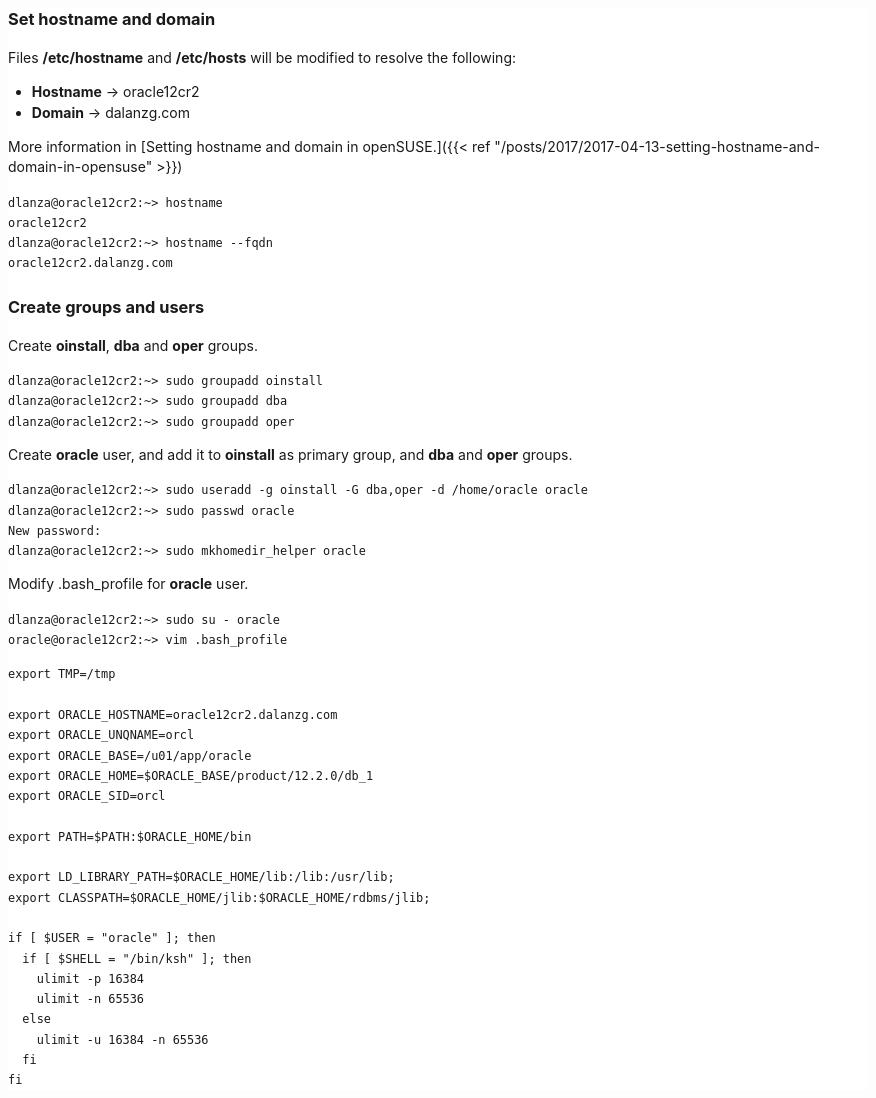 ### Set hostname and domain

Files **/etc/hostname** and **/etc/hosts** will be modified to resolve the following:

- **Hostname** -> oracle12cr2
- **Domain** -> dalanzg.com

More information in [Setting hostname and domain in openSUSE.]({{< ref "/posts/2017/2017-04-13-setting-hostname-and-domain-in-opensuse" >}})

```terminal
dlanza@oracle12cr2:~> hostname
oracle12cr2
dlanza@oracle12cr2:~> hostname --fqdn
oracle12cr2.dalanzg.com
```

### Create groups and users

Create **oinstall**, **dba** and **oper** groups.

```terminal
dlanza@oracle12cr2:~> sudo groupadd oinstall
dlanza@oracle12cr2:~> sudo groupadd dba
dlanza@oracle12cr2:~> sudo groupadd oper
```

Create **oracle** user, and add it to **oinstall** as primary group, and **dba** and **oper** groups.

```terminal
dlanza@oracle12cr2:~> sudo useradd -g oinstall -G dba,oper -d /home/oracle oracle
dlanza@oracle12cr2:~> sudo passwd oracle
New password:
dlanza@oracle12cr2:~> sudo mkhomedir_helper oracle
```

Modify .bash_profile for **oracle** user.

```terminal
dlanza@oracle12cr2:~> sudo su - oracle
oracle@oracle12cr2:~> vim .bash_profile
```

```vim
export TMP=/tmp

export ORACLE_HOSTNAME=oracle12cr2.dalanzg.com
export ORACLE_UNQNAME=orcl
export ORACLE_BASE=/u01/app/oracle
export ORACLE_HOME=$ORACLE_BASE/product/12.2.0/db_1
export ORACLE_SID=orcl

export PATH=$PATH:$ORACLE_HOME/bin

export LD_LIBRARY_PATH=$ORACLE_HOME/lib:/lib:/usr/lib;
export CLASSPATH=$ORACLE_HOME/jlib:$ORACLE_HOME/rdbms/jlib;

if [ $USER = "oracle" ]; then
  if [ $SHELL = "/bin/ksh" ]; then
    ulimit -p 16384
    ulimit -n 65536
  else
    ulimit -u 16384 -n 65536
  fi
fi
```
